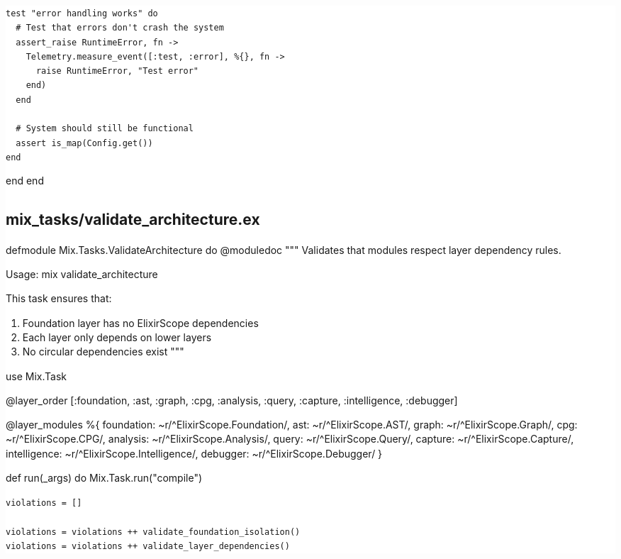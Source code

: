     test "error handling works" do
      # Test that errors don't crash the system
      assert_raise RuntimeError, fn ->
        Telemetry.measure_event([:test, :error], %{}, fn ->
          raise RuntimeError, "Test error"
        end)
      end
      
      # System should still be functional
      assert is_map(Config.get())
    end
  end
end

## mix_tasks/validate_architecture.ex  
defmodule Mix.Tasks.ValidateArchitecture do
  @moduledoc """
  Validates that modules respect layer dependency rules.
  
  Usage: mix validate_architecture
  
  This task ensures that:
  1. Foundation layer has no ElixirScope dependencies
  2. Each layer only depends on lower layers
  3. No circular dependencies exist
  """
  
  use Mix.Task
  
  @layer_order [:foundation, :ast, :graph, :cpg, :analysis, 
                :query, :capture, :intelligence, :debugger]
                
  @layer_modules %{
    foundation: ~r/^ElixirScope\.Foundation/,
    ast: ~r/^ElixirScope\.AST/,
    graph: ~r/^ElixirScope\.Graph/,
    cpg: ~r/^ElixirScope\.CPG/,
    analysis: ~r/^ElixirScope\.Analysis/,
    query: ~r/^ElixirScope\.Query/,
    capture: ~r/^ElixirScope\.Capture/,
    intelligence: ~r/^ElixirScope\.Intelligence/,
    debugger: ~r/^ElixirScope\.Debugger/
  }

  def run(_args) do
    Mix.Task.run("compile")
    
    violations = []
    
    violations = violations ++ validate_foundation_isolation()
    violations = violations ++ validate_layer_dependencies()
    